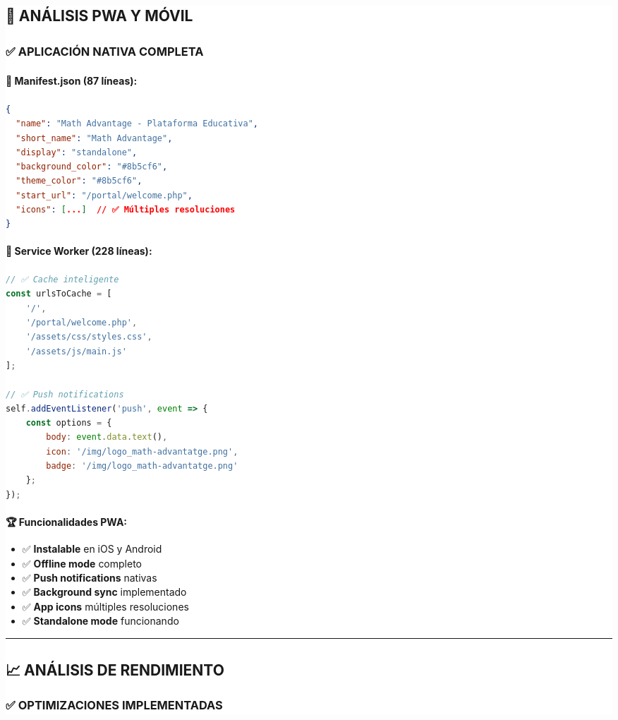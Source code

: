 
## 📱 **ANÁLISIS PWA Y MÓVIL**

### ✅ **APLICACIÓN NATIVA COMPLETA**

#### **🔹 Manifest.json (87 líneas):**
```json
{
  "name": "Math Advantage - Plataforma Educativa",
  "short_name": "Math Advantage",
  "display": "standalone",
  "background_color": "#8b5cf6",
  "theme_color": "#8b5cf6",
  "start_url": "/portal/welcome.php",
  "icons": [...]  // ✅ Múltiples resoluciones
}
```

#### **🔹 Service Worker (228 líneas):**
```javascript
// ✅ Cache inteligente
const urlsToCache = [
    '/',
    '/portal/welcome.php',
    '/assets/css/styles.css',
    '/assets/js/main.js'
];

// ✅ Push notifications
self.addEventListener('push', event => {
    const options = {
        body: event.data.text(),
        icon: '/img/logo_math-advantatge.png',
        badge: '/img/logo_math-advantatge.png'
    };
});
```

#### **🏆 Funcionalidades PWA:**
- ✅ **Instalable** en iOS y Android
- ✅ **Offline mode** completo
- ✅ **Push notifications** nativas
- ✅ **Background sync** implementado
- ✅ **App icons** múltiples resoluciones
- ✅ **Standalone mode** funcionando

---

## 📈 **ANÁLISIS DE RENDIMIENTO**

### ✅ **OPTIMIZACIONES IMPLEMENTADAS**
